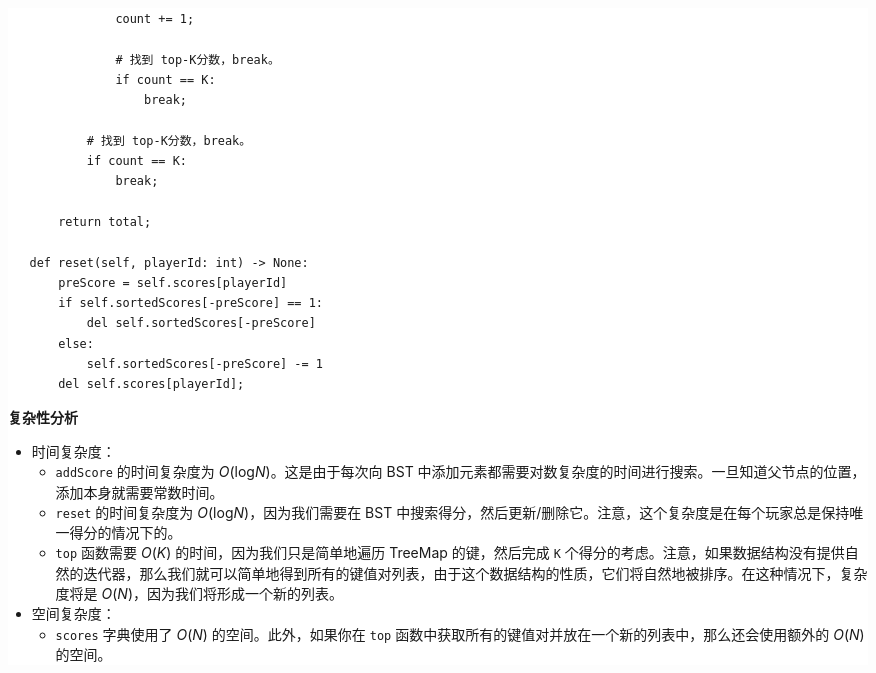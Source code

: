  ```Python3 [slu3]
                count += 1;
                
                # 找到 top-K分数，break。
                if count == K:
                    break;
                
            # 找到 top-K分数，break。
            if count == K:
                break;
        
        return total;

    def reset(self, playerId: int) -> None:
        preScore = self.scores[playerId]
        if self.sortedScores[-preScore] == 1:
            del self.sortedScores[-preScore]
        else:
            self.sortedScores[-preScore] -= 1
        del self.scores[playerId];
 ```

 **复杂性分析**

 * 时间复杂度：
    - `addScore` 的时间复杂度为 $O(\text{log}N)$。这是由于每次向 BST 中添加元素都需要对数复杂度的时间进行搜索。一旦知道父节点的位置，添加本身就需要常数时间。
    - `reset` 的时间复杂度为 $O(\text{log}N)$，因为我们需要在 BST 中搜索得分，然后更新/删除它。注意，这个复杂度是在每个玩家总是保持唯一得分的情况下的。
    - `top` 函数需要 $O(K)$ 的时间，因为我们只是简单地遍历 TreeMap 的键，然后完成 `K` 个得分的考虑。注意，如果数据结构没有提供自然的迭代器，那么我们就可以简单地得到所有的键值对列表，由于这个数据结构的性质，它们将自然地被排序。在这种情况下，复杂度将是 $O(N)$，因为我们将形成一个新的列表。
 * 空间复杂度：
    - `scores` 字典使用了 $O(N)$ 的空间。此外，如果你在 `top` 函数中获取所有的键值对并放在一个新的列表中，那么还会使用额外的 $O(N)$ 的空间。